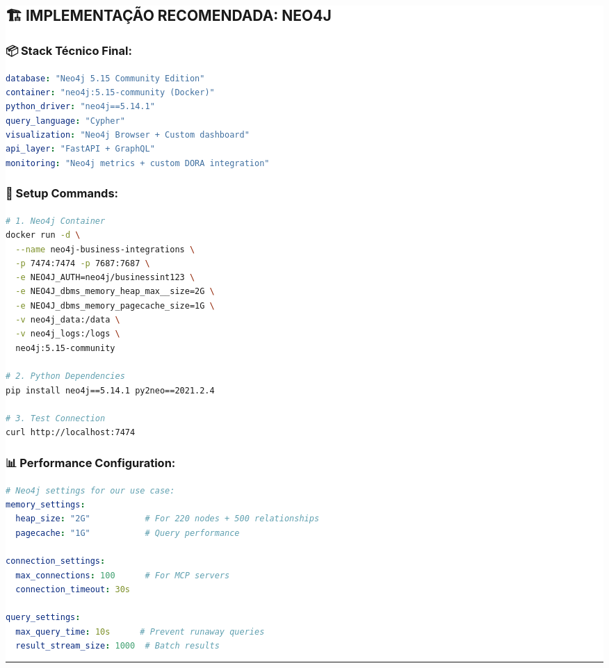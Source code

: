 
## 🏗️ **IMPLEMENTAÇÃO RECOMENDADA: NEO4J**

### **📦 Stack Técnico Final:**

```yaml
database: "Neo4j 5.15 Community Edition"
container: "neo4j:5.15-community (Docker)"
python_driver: "neo4j==5.14.1"
query_language: "Cypher"
visualization: "Neo4j Browser + Custom dashboard"
api_layer: "FastAPI + GraphQL"
monitoring: "Neo4j metrics + custom DORA integration"
```

### **🚀 Setup Commands:**

```bash
# 1. Neo4j Container
docker run -d \
  --name neo4j-business-integrations \
  -p 7474:7474 -p 7687:7687 \
  -e NEO4J_AUTH=neo4j/businessint123 \
  -e NEO4J_dbms_memory_heap_max__size=2G \
  -e NEO4J_dbms_memory_pagecache_size=1G \
  -v neo4j_data:/data \
  -v neo4j_logs:/logs \
  neo4j:5.15-community

# 2. Python Dependencies
pip install neo4j==5.14.1 py2neo==2021.2.4

# 3. Test Connection
curl http://localhost:7474
```

### **📊 Performance Configuration:**
```yaml
# Neo4j settings for our use case:
memory_settings:
  heap_size: "2G"           # For 220 nodes + 500 relationships
  pagecache: "1G"           # Query performance
  
connection_settings:
  max_connections: 100      # For MCP servers
  connection_timeout: 30s
  
query_settings:
  max_query_time: 10s      # Prevent runaway queries
  result_stream_size: 1000  # Batch results
```

---